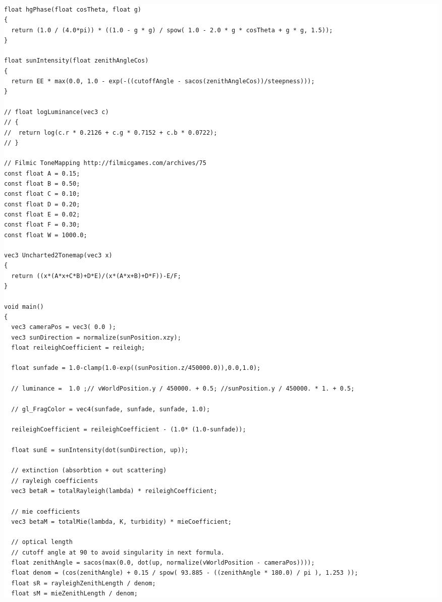     float hgPhase(float cosTheta, float g)
    {
      return (1.0 / (4.0*pi)) * ((1.0 - g * g) / spow( 1.0 - 2.0 * g * cosTheta + g * g, 1.5));
    }

    float sunIntensity(float zenithAngleCos)
    {
      return EE * max(0.0, 1.0 - exp(-((cutoffAngle - sacos(zenithAngleCos))/steepness)));
    }

    // float logLuminance(vec3 c)
    // {
    //  return log(c.r * 0.2126 + c.g * 0.7152 + c.b * 0.0722);
    // }

    // Filmic ToneMapping http://filmicgames.com/archives/75
    const float A = 0.15;
    const float B = 0.50;
    const float C = 0.10;
    const float D = 0.20;
    const float E = 0.02;
    const float F = 0.30;
    const float W = 1000.0;

    vec3 Uncharted2Tonemap(vec3 x)
    {
      return ((x*(A*x+C*B)+D*E)/(x*(A*x+B)+D*F))-E/F;
    }

    void main() 
    {
      vec3 cameraPos = vec3( 0.0 );
      vec3 sunDirection = normalize(sunPosition.xzy);
      float reileighCoefficient = reileigh;

      float sunfade = 1.0-clamp(1.0-exp((sunPosition.z/450000.0)),0.0,1.0);

      // luminance =  1.0 ;// vWorldPosition.y / 450000. + 0.5; //sunPosition.y / 450000. * 1. + 0.5;

      // gl_FragColor = vec4(sunfade, sunfade, sunfade, 1.0);

      reileighCoefficient = reileighCoefficient - (1.0* (1.0-sunfade));

      float sunE = sunIntensity(dot(sunDirection, up));

      // extinction (absorbtion + out scattering) 
      // rayleigh coefficients
      vec3 betaR = totalRayleigh(lambda) * reileighCoefficient;

      // mie coefficients
      vec3 betaM = totalMie(lambda, K, turbidity) * mieCoefficient;

      // optical length
      // cutoff angle at 90 to avoid singularity in next formula.
      float zenithAngle = sacos(max(0.0, dot(up, normalize(vWorldPosition - cameraPos))));
      float denom = (cos(zenithAngle) + 0.15 / spow( 93.885 - ((zenithAngle * 180.0) / pi ), 1.253 ));
      float sR = rayleighZenithLength / denom;
      float sM = mieZenithLength / denom;
